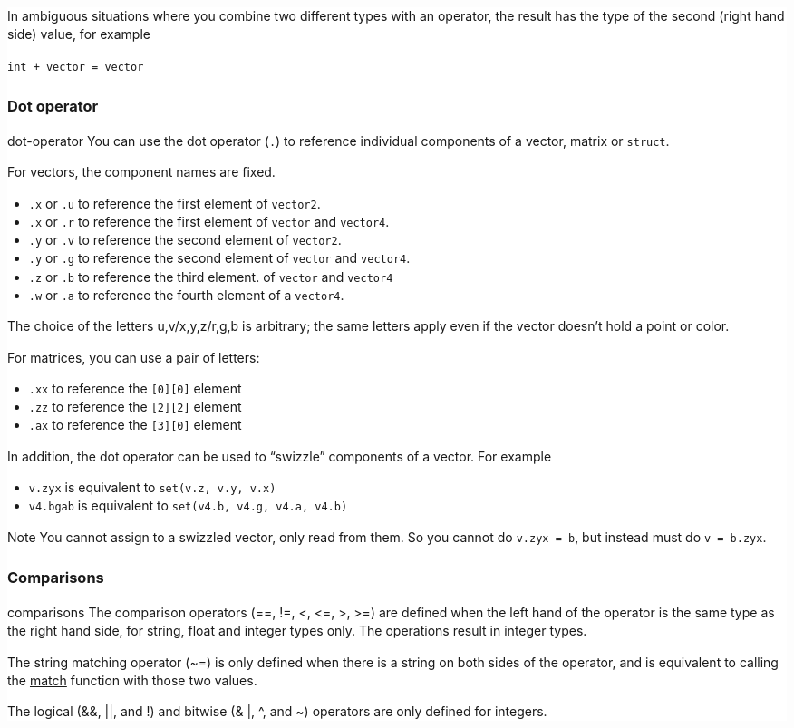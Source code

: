 In ambiguous situations where you combine two different types with an operator, the result has the type of the second (right hand side) value, for example

```vex
int + vector = vector
```

### Dot operator

dot-operator
You can use the dot operator (`.`) to reference individual
components of a vector, matrix or `struct`.

For vectors, the component names are fixed.

- `.x` or `.u` to reference the first element of `vector2`.
- `.x` or `.r` to reference the first element of `vector` and `vector4`.
- `.y` or `.v` to reference the second element of `vector2`.
- `.y` or `.g` to reference the second element of `vector` and `vector4`.
- `.z` or `.b` to reference the third element. of `vector` and `vector4`
- `.w` or `.a` to reference the fourth element of a `vector4`.

The choice
of the letters u,v/x,y,z/r,g,b is arbitrary; the same letters apply even
if the vector doesn’t hold a point or color.

For matrices, you can use a pair of letters:

- `.xx` to reference the `[0][0]` element
- `.zz` to reference the `[2][2]` element
- `.ax` to reference the `[3][0]` element

In addition, the dot operator can be used to “swizzle” components of a vector. For example

- `v.zyx` is equivalent to `set(v.z, v.y, v.x)`
- `v4.bgab` is equivalent to `set(v4.b, v4.g, v4.a, v4.b)`

Note
You cannot assign to a swizzled vector, only read from them. So you cannot do `v.zyx = b`, but instead must do `v = b.zyx`.

### Comparisons

comparisons
The comparison operators (==, !=, \<, \<=, >, >=) are defined when the
left hand of the operator is the same type as the right hand side,
for string, float and integer types only. The operations result in
integer types.

The string matching operator (~=) is only defined when there is a string
on both sides of the operator, and is equivalent to calling the
[match](functions/match.html "This function returns 1 if the subject matches the pattern specified,
or 0 if the subject doesn’t match.") function with those two values.

The logical (&&, ||, and !) and bitwise (& |, ^, and ~) operators
are only defined for integers.
